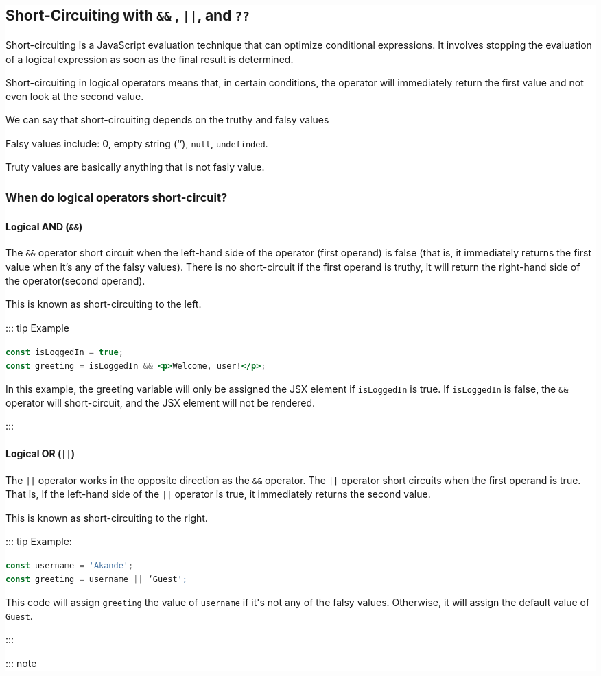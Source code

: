 ## Short-Circuiting with `&&` , `||`, and `??`

Short-circuiting is a JavaScript evaluation technique that can optimize conditional expressions. It involves stopping the evaluation of a logical expression as soon as the final result is determined.

Short-circuiting in logical operators means that, in certain conditions, the operator will immediately return the first value and not even look at the second value.

We can say that short-circuiting depends on the truthy and falsy values

Falsy values include: 0, empty string (‘’), `null`, `undefinded`.

Truty values are basically anything that is not fasly value.

### When do logical operators short-circuit?

#### Logical AND (`&&`)

The `&&` operator short circuit when the left-hand side of the operator (first operand) is false (that is, it immediately returns the first value when it’s any of the falsy values). There is no short-circuit if the first operand is truthy, it will return the right-hand side of the operator(second operand).

This is known as short-circuiting to the left.

::: tip Example

```jsx
const isLoggedIn = true;
const greeting = isLoggedIn && <p>Welcome, user!</p>;
```

In this example, the greeting variable will only be assigned the JSX element if `isLoggedIn` is true. If `isLoggedIn` is false, the `&&` operator will short-circuit, and the JSX element will not be rendered.

:::

#### Logical OR (`||`)

The `||` operator works in the opposite direction as the `&&` operator. The `||` operator short circuits when the first operand is true. That is, If the left-hand side of the `||` operator is true, it immediately returns the second value.

This is known as short-circuiting to the right.

::: tip Example:

```js
const username = 'Akande';
const greeting = username || ‘Guest';
```

This code will assign `greeting` the value of `username` if it's not any of the falsy values. Otherwise, it will assign the default value of `Guest`.

:::

::: note

